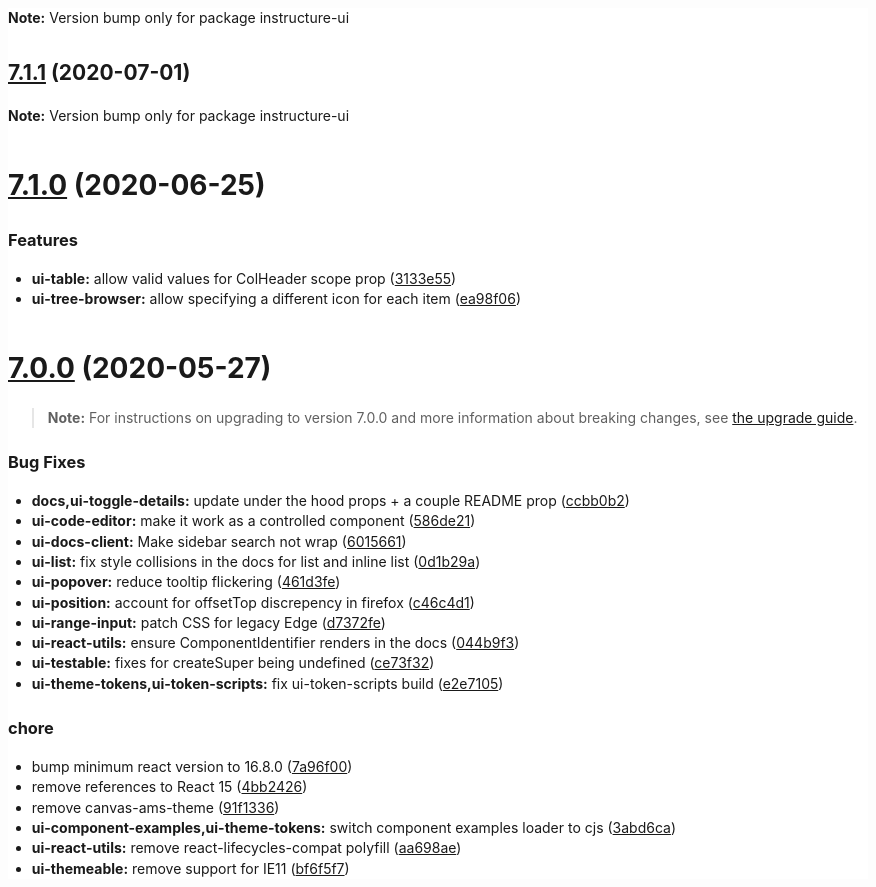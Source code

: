 **Note:** Version bump only for package instructure-ui

## [7.1.1](https://github.com/instructure/instructure-ui/compare/v7.1.0...v7.1.1) (2020-07-01)

**Note:** Version bump only for package instructure-ui

# [7.1.0](https://github.com/instructure/instructure-ui/compare/v7.0.0...v7.1.0) (2020-06-25)

### Features

- **ui-table:** allow valid values for ColHeader scope prop ([3133e55](https://github.com/instructure/instructure-ui/commit/3133e55))
- **ui-tree-browser:** allow specifying a different icon for each item ([ea98f06](https://github.com/instructure/instructure-ui/commit/ea98f06))

# [7.0.0](https://github.com/instructure/instructure-ui/compare/v6.26.0...v7.0.0) (2020-05-27)

> **Note:** For instructions on upgrading to version 7.0.0 and more information about breaking changes, see [the upgrade guide](#v7-upgrade-guide).

### Bug Fixes

- **docs,ui-toggle-details:** update under the hood props + a couple README prop ([ccbb0b2](https://github.com/instructure/instructure-ui/commit/ccbb0b2))
- **ui-code-editor:** make it work as a controlled component ([586de21](https://github.com/instructure/instructure-ui/commit/586de21))
- **ui-docs-client:** Make sidebar search not wrap ([6015661](https://github.com/instructure/instructure-ui/commit/6015661))
- **ui-list:** fix style collisions in the docs for list and inline list ([0d1b29a](https://github.com/instructure/instructure-ui/commit/0d1b29a))
- **ui-popover:** reduce tooltip flickering ([461d3fe](https://github.com/instructure/instructure-ui/commit/461d3fe))
- **ui-position:** account for offsetTop discrepency in firefox ([c46c4d1](https://github.com/instructure/instructure-ui/commit/c46c4d1))
- **ui-range-input:** patch CSS for legacy Edge ([d7372fe](https://github.com/instructure/instructure-ui/commit/d7372fe))
- **ui-react-utils:** ensure ComponentIdentifier renders in the docs ([044b9f3](https://github.com/instructure/instructure-ui/commit/044b9f3))
- **ui-testable:** fixes for createSuper being undefined ([ce73f32](https://github.com/instructure/instructure-ui/commit/ce73f32))
- **ui-theme-tokens,ui-token-scripts:** fix ui-token-scripts build ([e2e7105](https://github.com/instructure/instructure-ui/commit/e2e7105))

### chore

- bump minimum react version to 16.8.0 ([7a96f00](https://github.com/instructure/instructure-ui/commit/7a96f00))
- remove references to React 15 ([4bb2426](https://github.com/instructure/instructure-ui/commit/4bb2426))
- remove canvas-ams-theme ([91f1336](https://github.com/instructure/instructure-ui/commit/91f1336))
- **ui-component-examples,ui-theme-tokens:** switch component examples loader to cjs ([3abd6ca](https://github.com/instructure/instructure-ui/commit/3abd6ca))
- **ui-react-utils:** remove react-lifecycles-compat polyfill ([aa698ae](https://github.com/instructure/instructure-ui/commit/aa698ae))
- **ui-themeable:** remove support for IE11 ([bf6f5f7](https://github.com/instructure/instructure-ui/commit/bf6f5f7))
